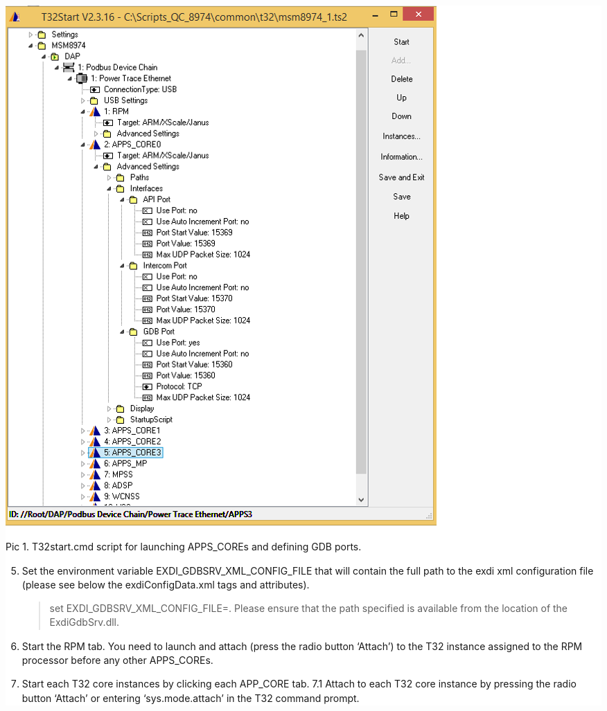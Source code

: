 ![](./T32start_ts2.png?raw=true)

Pic 1. T32start.cmd script for launching APPS_COREs and defining GDB ports.

5.	Set the environment variable EXDI_GDBSRV_XML_CONFIG_FILE that will contain the full path to the exdi xml configuration file (please see below the exdiConfigData.xml tags and attributes).
    >set EXDI_GDBSRV_XML_CONFIG_FILE=<full path to exdiConfigData.xml>.
    Please ensure that the path specified is available from the location of the ExdiGdbSrv.dll.

6.	Start the RPM tab.
    You need to launch and attach (press the radio button ‘Attach’) to the T32 instance assigned to the RPM processor before any other APPS_COREs.


7.	Start each T32 core instances by clicking each APP_CORE<n> tab.
    7.1	Attach to each T32 core instance by pressing the radio button ‘Attach’ or entering ‘sys.mode.attach’ in the T32 command prompt.
